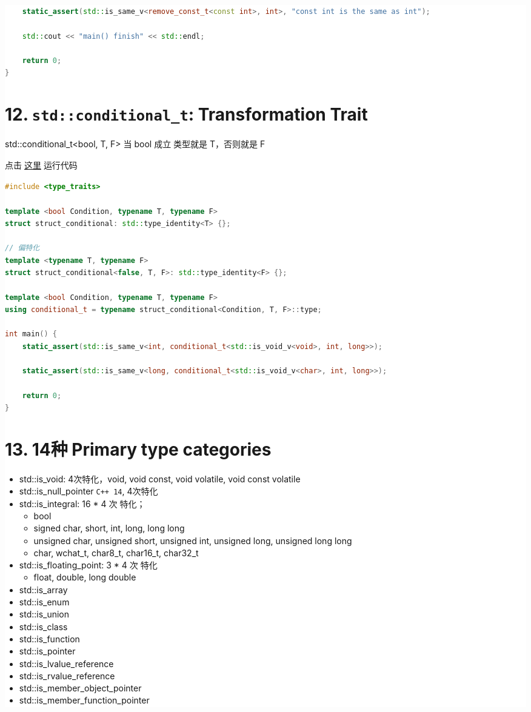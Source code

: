 ``` cpp
    static_assert(std::is_same_v<remove_const_t<const int>, int>, "const int is the same as int");
    
    std::cout << "main() finish" << std::endl;
    
    return 0;
}
```

# 12. `std::conditional_t`: Transformation Trait

std::conditional_t<bool, T, F> 当 bool 成立 类型就是 T，否则就是 F

点击 [这里](https://godbolt.org/z/EsMonao7r) 运行代码

``` cpp
#include <type_traits>

template <bool Condition, typename T, typename F>
struct struct_conditional: std::type_identity<T> {};

// 偏特化
template <typename T, typename F>
struct struct_conditional<false, T, F>: std::type_identity<F> {};

template <bool Condition, typename T, typename F>
using conditional_t = typename struct_conditional<Condition, T, F>::type;

int main() {
    static_assert(std::is_same_v<int, conditional_t<std::is_void_v<void>, int, long>>);
    
    static_assert(std::is_same_v<long, conditional_t<std::is_void_v<char>, int, long>>);
    
    return 0;
}
```

# 13. 14种 Primary type categories

+ std::is_void: 4次特化，void, void const, void volatile, void const volatile
+ std::is_null_pointer `C++ 14`, 4次特化
+ std::is_integral: 16 * 4 次 特化；
  - bool
  - signed char, short, int, long, long long
  - unsigned char, unsigned short, unsigned int, unsigned long, unsigned long long
  - char, wchat_t, char8_t, char16_t, char32_t
+ std::is_floating_point: 3 * 4 次 特化
  - float, double, long double
+ std::is_array
+ std::is_enum
+ std::is_union
+ std::is_class
+ std::is_function
+ std::is_pointer
+ std::is_lvalue_reference
+ std::is_rvalue_reference
+ std::is_member_object_pointer
+ std::is_member_function_pointer
